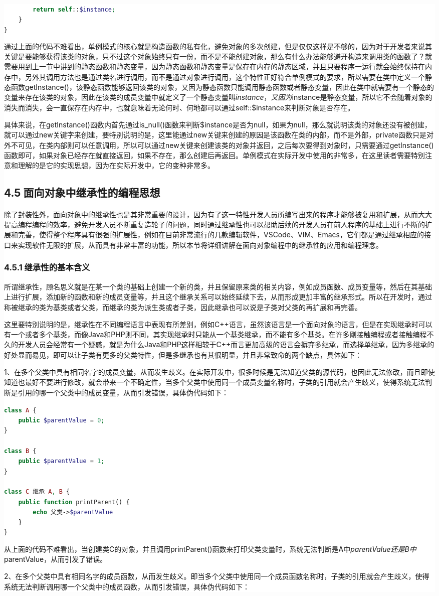 ```php
        return self::$instance;
    }
}
```

通过上面的代码不难看出，单例模式的核心就是构造函数的私有化，避免对象的多次创建，但是仅仅这样是不够的，因为对于开发者来说其关键是要能够获得该类的对象，只不过这个对象始终只有一份，而不是不能创建对象，那么有什么办法能够避开构造来调用类的函数了？就需要用到上一节中讲到的静态函数和静态变量，因为静态函数和静态变量是保存在内存的静态区域，并且只要程序一运行就会始终保持在内存中，另外其调用方法也是通过类名进行调用，而不是通过对象进行调用，这个特性正好符合单例模式的要求，所以需要在类中定义一个静态函数getInstance()，该静态函数能够返回该类的对象，又因为静态函数只能调用静态函数或者静态变量，因此在类中就需要有一个静态的变量来存在该类的对象，因此在该类的成员变量中就定义了一个静态变量叫$instance，又因为$instance是静态变量，所以它不会随着对象的消失而消失，会一直保存在内存中，也就意味着无论何时、何地都可以通过self::$instance来判断对象是否存在。

具体来说，在getInstance()函数内首先通过is_null()函数来判断$instance是否为null，如果为null，那么就说明该类的对象还没有被创建，就可以通过new关键字来创建，要特别说明的是，这里能通过new关键来创建的原因是该函数在类的内部，而不是外部，private函数只是对外不可见，在类内部则可以任意调用，所以可以通过new关键来创建该类的对象并返回，之后每次要得到对象时，只需要通过getInstance()函数即可，如果对象已经存在就直接返回，如果不存在，那么创建后再返回。单例模式在实际开发中使用的非常多，在这里读者需要特别注意和理解的是它的实现思想，因为在实际开发中，它的变种非常多。

## 4.5 面向对象中继承性的编程思想

除了封装性外，面向对象中的继承性也是其非常重要的设计，因为有了这一特性开发人员所编写出来的程序才能够被复用和扩展，从而大大提高编程编程的效率，避免开发人员不断重复造轮子的问题，同时通过继承性也可以帮助后续的开发人员在前人程序的基础上进行不断的扩展和完善，使得整个程序具有很强的扩展性，例如在目前非常流行的几款编辑软件，VSCode、VIM、Emacs，它们都是通过继承相应的接口来实现软件无限的扩展，从而具有非常丰富的功能，所以本节将详细讲解在面向对象编程中的继承性的应用和编程理念。

### 4.5.1 继承性的基本含义

所谓继承性，顾名思义就是在某一个类的基础上创建一个新的类，并且保留原来类的相关内容，例如成员函数、成员变量等，然后在其基础上进行扩展，添加新的函数和新的成员变量等，并且这个继承关系可以始终延续下去，从而形成更加丰富的继承形式。所以在开发时，通过称被继承的类为基类或者父类，而继承的类为派生类或者子类，因此继承也可以说是子类对父类的再扩展和再完善。

这里要特别说明的是，继承性在不同编程语言中表现有所差别，例如C++语言，虽然该语言是一个面向对象的语言，但是在实现继承时可以有一个或者多个基类，而像Java和PHP则不同，其实现继承时只能从一个基类继承，而不能有多个基类。在许多刚接触编程或者接触编程不久的开发人员会经常有一个疑惑，就是为什么Java和PHP这样相较于C++而言更加高级的语言会摒弃多继承，而选择单继承，因为多继承的好处显而易见，即可以让子类有更多的父类特性，但是多继承也有其很明显，并且非常致命的两个缺点，具体如下：

1、在多个父类中具有相同名字的成员变量，从而发生歧义。在实际开发中，很多时候是无法知道父类的源代码，也因此无法修改，而且即使知道也最好不要进行修改，就会带来一个不确定性，当多个父类中使用同一个成员变量名称时，子类的引用就会产生歧义，使得系统无法判断是引用的哪一个父类中的成员变量，从而引发错误，具体伪代码如下：

```php
class A {
    public $parentValue = 0;
}

class B {
    public $parentValue = 1;
}

class C 继承 A, B {
    public function printParent() {
        echo 父类->$parentValue
    }
}
```

从上面的代码不难看出，当创建类C的对象，并且调用printParent()函数来打印父类变量时，系统无法判断是A中$parentValue还是B中$parentValue，从而引发了错误。

2、在多个父类中具有相同名字的成员函数，从而发生歧义。即当多个父类中使用同一个成员函数名称时，子类的引用就会产生歧义，使得系统无法判断调用哪一个父类中的成员函数，从而引发错误，具体伪代码如下：

